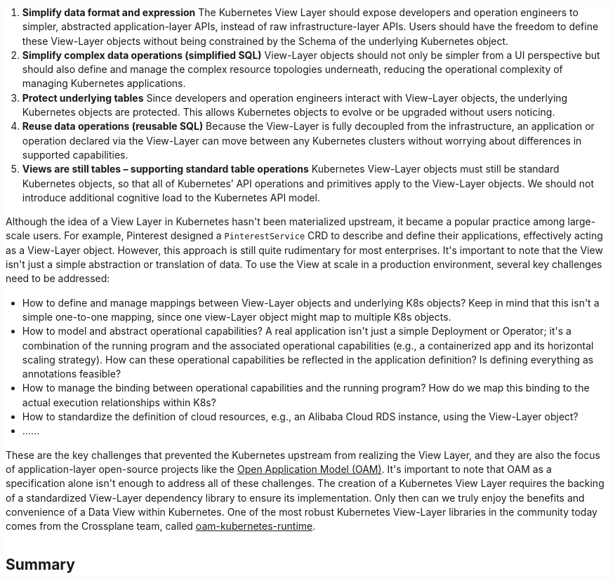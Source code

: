 1. **Simplify data format and expression**
  The Kubernetes View Layer should expose developers and operation engineers to simpler, abstracted application-layer APIs, instead of raw infrastructure-layer APIs. Users should have the freedom to define these View-Layer objects without being constrained by the Schema of the underlying Kubernetes object.
2. **Simplify complex data operations (simplified SQL)**
  View-Layer objects should not only be simpler from a UI perspective but should also define and manage the complex resource topologies underneath, reducing the operational complexity of managing Kubernetes applications.
3. **Protect underlying tables**
  Since developers and operation engineers interact with View-Layer objects, the underlying Kubernetes objects are protected. This allows Kubernetes objects to evolve or be upgraded without users noticing.
4. **Reuse data operations (reusable SQL)**
  Because the View-Layer is fully decoupled from the infrastructure, an application or operation declared via the View-Layer can move between any Kubernetes clusters without worrying about differences in supported capabilities.
5. **Views are still tables – supporting standard table operations**
  Kubernetes View-Layer objects must still be standard Kubernetes objects, so that all of Kubernetes’ API operations and primitives apply to the View-Layer objects. We should not introduce additional cognitive load to the Kubernetes API model.

Although the idea of a View Layer in Kubernetes hasn't been materialized upstream, it became a popular practice among large-scale users. For example, Pinterest designed a `PinterestService` CRD to describe and define their applications, effectively acting as a View-Layer object. However, this approach is still quite rudimentary for most enterprises. It's important to note that the View isn't just a simple abstraction or translation of data. To use the View at scale in a production environment, several key challenges need to be addressed:

- How to define and manage mappings between View-Layer objects and underlying K8s objects? Keep in mind that this isn't a simple one-to-one mapping, since one view-Layer object might map to multiple K8s objects.
- How to model and abstract operational capabilities? A real application isn't just a simple Deployment or Operator; it's a combination of the running program and the associated operational capabilities (e.g., a containerized app and its horizontal scaling strategy). How can these operational capabilities be reflected in the application definition? Is defining everything as annotations feasible?
- How to manage the binding between operational capabilities and the running program? How do we map this binding to the actual execution relationships within K8s?
- How to standardize the definition of cloud resources, e.g., an Alibaba Cloud RDS instance, using the View-Layer object?
- ……

These are the key challenges that prevented the Kubernetes upstream from realizing the View Layer, and they are also the focus of application-layer open-source projects like the [Open Application Model (OAM)](https://github.com/oam-dev/spec). It's important to note that OAM as a specification alone isn't enough to address all of these challenges. The creation of a Kubernetes View Layer requires the backing of a standardized View-Layer dependency library to ensure its implementation. Only then can we truly enjoy the benefits and convenience of a Data View within Kubernetes. One of the most robust Kubernetes View-Layer libraries in the community today comes from the Crossplane team, called [oam-kubernetes-runtime](https://github.com/crossplane/oam-kubernetes-runtime).

## Summary
